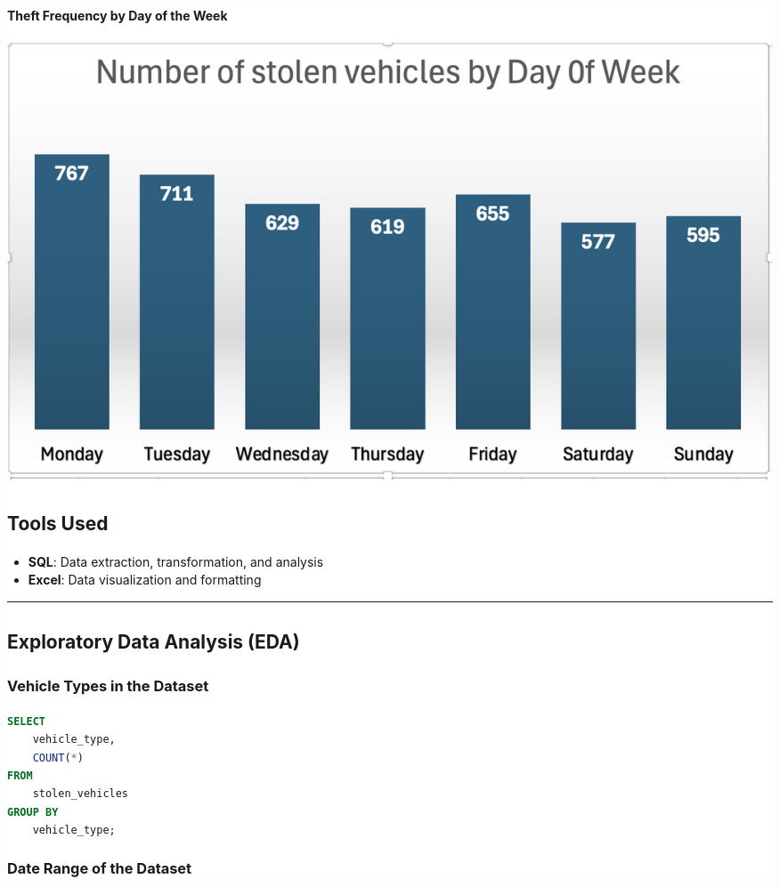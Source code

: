 #### Theft Frequency by Day of the Week

![Theft Frequency by Day of the Week](/assets/Obj1_Data_Viz.png)

## Tools Used

- **SQL**: Data extraction, transformation, and analysis
- **Excel**: Data visualization and formatting

---

## Exploratory Data Analysis (EDA)

### Vehicle Types in the Dataset

```sql
SELECT 
    vehicle_type, 
    COUNT(*) 
FROM 
    stolen_vehicles
GROUP BY 
    vehicle_type;
```

### Date Range of the Dataset
